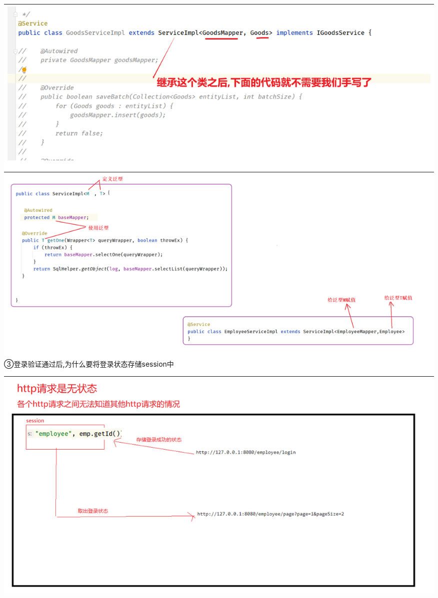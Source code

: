| ![image-20220517144751359](images/image-20220517144751359.png) |
| ------------------------------------------------------------ |

| ![image-20221208193955992](images/image-20221208193955992.png) |
| ------------------------------------------------------------ |

③登录验证通过后,为什么要将登录状态存储session中

| ![image-20220608095152049](images/image-20220608095152049-16704949456071.png) |
| ------------------------------------------------------------ |
